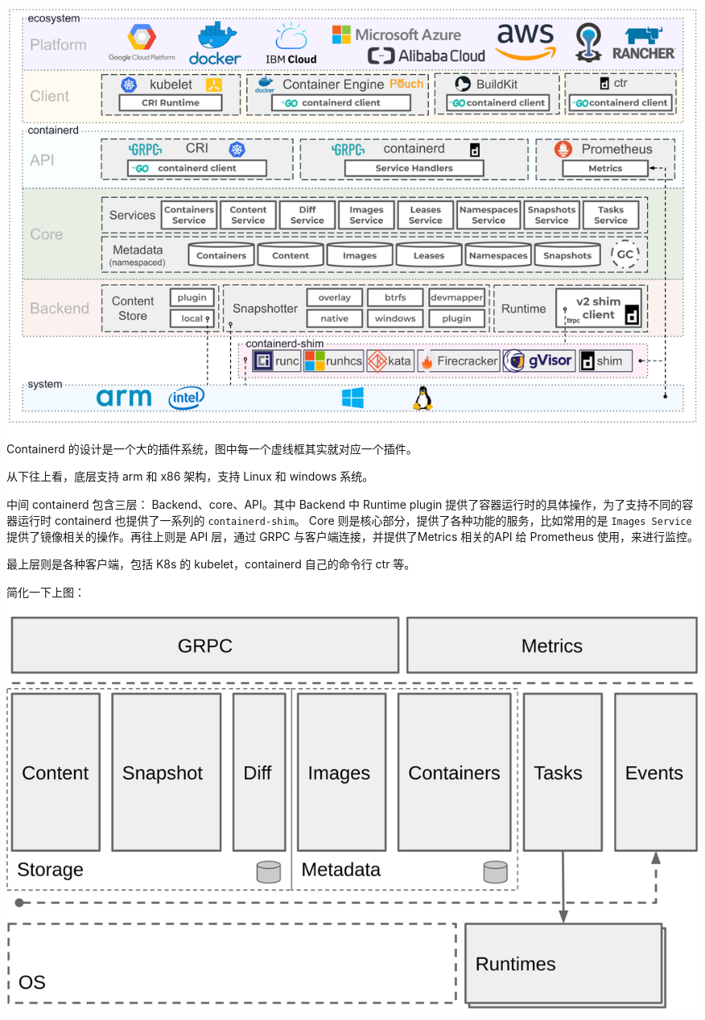 ![img](./images/containerd_arch.jpg)

Containerd 的设计是一个大的插件系统，图中每一个虚线框其实就对应一个插件。

从下往上看，底层支持 arm 和 x86 架构，支持 Linux 和 windows 系统。

中间 containerd 包含三层： Backend、core、API。其中 Backend 中 Runtime plugin 提供了容器运行时的具体操作，为了支持不同的容器运行时 containerd 也提供了一系列的 `containerd-shim`。 Core 则是核心部分，提供了各种功能的服务，比如常用的是 `Images Service` 提供了镜像相关的操作。再往上则是 API 层，通过 GRPC 与客户端连接，并提供了Metrics 相关的API 给 Prometheus 使用，来进行监控。

最上层则是各种客户端，包括 K8s 的 kubelet，containerd 自己的命令行 ctr 等。

简化一下上图：

![](./images/containerd-simple-architecture.png)